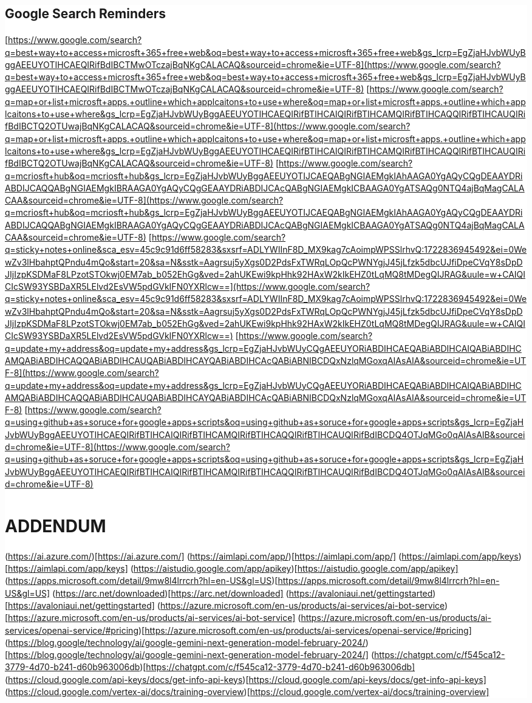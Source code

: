 ## Google Search Reminders
[https://www.google.com/search?q=best+way+to+access+microsft+365+free+web&oq=best+way+to+access+microsft+365+free+web&gs_lcrp=EgZjaHJvbWUyBggAEEUYOTIHCAEQIRifBdIBCTMwOTczajBqNKgCALACAQ&sourceid=chrome&ie=UTF-8](https://www.google.com/search?q=best+way+to+access+microsft+365+free+web&oq=best+way+to+access+microsft+365+free+web&gs_lcrp=EgZjaHJvbWUyBggAEEUYOTIHCAEQIRifBdIBCTMwOTczajBqNKgCALACAQ&sourceid=chrome&ie=UTF-8)
[https://www.google.com/search?q=map+or+list+microsft+apps.+outline+which+applcaitons+to+use+where&oq=map+or+list+microsft+apps.+outline+which+applcaitons+to+use+where&gs_lcrp=EgZjaHJvbWUyBggAEEUYOTIHCAEQIRifBTIHCAIQIRifBTIHCAMQIRifBTIHCAQQIRifBTIHCAUQIRifBdIBCTQ2OTUwajBqNKgCALACAQ&sourceid=chrome&ie=UTF-8](https://www.google.com/search?q=map+or+list+microsft+apps.+outline+which+applcaitons+to+use+where&oq=map+or+list+microsft+apps.+outline+which+applcaitons+to+use+where&gs_lcrp=EgZjaHJvbWUyBggAEEUYOTIHCAEQIRifBTIHCAIQIRifBTIHCAMQIRifBTIHCAQQIRifBTIHCAUQIRifBdIBCTQ2OTUwajBqNKgCALACAQ&sourceid=chrome&ie=UTF-8)
[https://www.google.com/search?q=mcriosft+hub&oq=mcriosft+hub&gs_lcrp=EgZjaHJvbWUyBggAEEUYOTIJCAEQABgNGIAEMgkIAhAAGA0YgAQyCQgDEAAYDRiABDIJCAQQABgNGIAEMgkIBRAAGA0YgAQyCQgGEAAYDRiABDIJCAcQABgNGIAEMgkICBAAGA0YgATSAQg0NTQ4ajBqMagCALACAA&sourceid=chrome&ie=UTF-8](https://www.google.com/search?q=mcriosft+hub&oq=mcriosft+hub&gs_lcrp=EgZjaHJvbWUyBggAEEUYOTIJCAEQABgNGIAEMgkIAhAAGA0YgAQyCQgDEAAYDRiABDIJCAQQABgNGIAEMgkIBRAAGA0YgAQyCQgGEAAYDRiABDIJCAcQABgNGIAEMgkICBAAGA0YgATSAQg0NTQ4ajBqMagCALACAA&sourceid=chrome&ie=UTF-8)
[https://www.google.com/search?q=sticky+notes+online&sca_esv=45c9c91d6ff58283&sxsrf=ADLYWIInF8D_MX9kag7cAoimpWPSSlrhvQ:1722836945492&ei=0WewZv3lHbahptQPndu4mQo&start=20&sa=N&sstk=Aagrsuj5yXgs0D2PdsFxTWRqLOpQcPWNYgjJ45jLfzk5dbcUJfiDpeCVqY8sDpDJIjIzpKSDMaF8LPzotSTOkwj0EM7ab_b052EhGg&ved=2ahUKEwi9kpHhk92HAxW2kIkEHZ0tLqMQ8tMDegQIJRAG&uule=w+CAIQICIcSW93YSBDaXR5LElvd2EsVW5pdGVkIFN0YXRlcw==](https://www.google.com/search?q=sticky+notes+online&sca_esv=45c9c91d6ff58283&sxsrf=ADLYWIInF8D_MX9kag7cAoimpWPSSlrhvQ:1722836945492&ei=0WewZv3lHbahptQPndu4mQo&start=20&sa=N&sstk=Aagrsuj5yXgs0D2PdsFxTWRqLOpQcPWNYgjJ45jLfzk5dbcUJfiDpeCVqY8sDpDJIjIzpKSDMaF8LPzotSTOkwj0EM7ab_b052EhGg&ved=2ahUKEwi9kpHhk92HAxW2kIkEHZ0tLqMQ8tMDegQIJRAG&uule=w+CAIQICIcSW93YSBDaXR5LElvd2EsVW5pdGVkIFN0YXRlcw==)
[https://www.google.com/search?q=update+my+address&oq=update+my+address&gs_lcrp=EgZjaHJvbWUyCQgAEEUYORiABDIHCAEQABiABDIHCAIQABiABDIHCAMQABiABDIHCAQQABiABDIHCAUQABiABDIHCAYQABiABDIHCAcQABiABNIBCDQxNzlqMGoxqAIAsAIA&sourceid=chrome&ie=UTF-8](https://www.google.com/search?q=update+my+address&oq=update+my+address&gs_lcrp=EgZjaHJvbWUyCQgAEEUYORiABDIHCAEQABiABDIHCAIQABiABDIHCAMQABiABDIHCAQQABiABDIHCAUQABiABDIHCAYQABiABDIHCAcQABiABNIBCDQxNzlqMGoxqAIAsAIA&sourceid=chrome&ie=UTF-8)
[https://www.google.com/search?q=using+github+as+soruce+for+google+apps+scripts&oq=using+github+as+soruce+for+google+apps+scripts&gs_lcrp=EgZjaHJvbWUyBggAEEUYOTIHCAEQIRifBTIHCAIQIRifBTIHCAMQIRifBTIHCAQQIRifBTIHCAUQIRifBdIBCDQ4OTJqMGo0qAIAsAIB&sourceid=chrome&ie=UTF-8](https://www.google.com/search?q=using+github+as+soruce+for+google+apps+scripts&oq=using+github+as+soruce+for+google+apps+scripts&gs_lcrp=EgZjaHJvbWUyBggAEEUYOTIHCAEQIRifBTIHCAIQIRifBTIHCAMQIRifBTIHCAQQIRifBTIHCAUQIRifBdIBCDQ4OTJqMGo0qAIAsAIB&sourceid=chrome&ie=UTF-8)

# ADDENDUM
(https://ai.azure.com/)[https://ai.azure.com/]
(https://aimlapi.com/app/)[https://aimlapi.com/app/]
(https://aimlapi.com/app/keys)[https://aimlapi.com/app/keys]
(https://aistudio.google.com/app/apikey)[https://aistudio.google.com/app/apikey]
(https://apps.microsoft.com/detail/9mw8l4lrrcrh?hl=en-US&gl=US)[https://apps.microsoft.com/detail/9mw8l4lrrcrh?hl=en-US&gl=US]
(https://arc.net/downloaded)[https://arc.net/downloaded]
(https://avaloniaui.net/gettingstarted)[https://avaloniaui.net/gettingstarted]
(https://azure.microsoft.com/en-us/products/ai-services/ai-bot-service)[https://azure.microsoft.com/en-us/products/ai-services/ai-bot-service]
(https://azure.microsoft.com/en-us/products/ai-services/openai-service/#pricing)[https://azure.microsoft.com/en-us/products/ai-services/openai-service/#pricing]
(https://blog.google/technology/ai/google-gemini-next-generation-model-february-2024/)[https://blog.google/technology/ai/google-gemini-next-generation-model-february-2024/]
(https://chatgpt.com/c/f545ca12-3779-4d70-b241-d60b963006db)[https://chatgpt.com/c/f545ca12-3779-4d70-b241-d60b963006db]
(https://cloud.google.com/api-keys/docs/get-info-api-keys)[https://cloud.google.com/api-keys/docs/get-info-api-keys]
(https://cloud.google.com/vertex-ai/docs/training-overview)[https://cloud.google.com/vertex-ai/docs/training-overview]